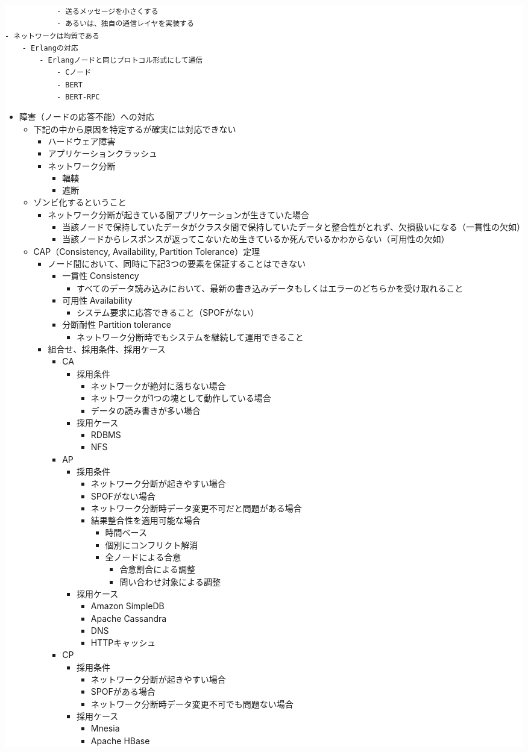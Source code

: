                 - 送るメッセージを小さくする
                - あるいは、独自の通信レイヤを実装する
    - ネットワークは均質である
        - Erlangの対応
            - Erlangノードと同じプロトコル形式にして通信
                - Cノード
                - BERT
                - BERT-RPC
- 障害（ノードの応答不能）への対応
    - 下記の中から原因を特定するが確実には対応できない
        - ハードウェア障害
        - アプリケーションクラッシュ
        - ネットワーク分断
            - 輻輳
            - 遮断
    - ゾンビ化するということ
        - ネットワーク分断が起きている間アプリケーションが生きていた場合
            - 当該ノードで保持していたデータがクラスタ間で保持していたデータと整合性がとれず、欠損扱いになる（一貫性の欠如）
            - 当該ノードからレスポンスが返ってこないため生きているか死んでいるかわからない（可用性の欠如）
    - CAP（Consistency, Availability, Partition Tolerance）定理
        - ノード間において、同時に下記3つの要素を保証することはできない
            - 一貫性 Consistency
                - すべてのデータ読み込みにおいて、最新の書き込みデータもしくはエラーのどちらかを受け取れること
            - 可用性 Availability
                - システム要求に応答できること（SPOFがない）
            - 分断耐性 Partition tolerance
                - ネットワーク分断時でもシステムを継続して運用できること
        - 組合せ、採用条件、採用ケース
            - CA
                - 採用条件
                    - ネットワークが絶対に落ちない場合
                    - ネットワークが1つの塊として動作している場合
                    - データの読み書きが多い場合
                - 採用ケース
                    - RDBMS
                    - NFS
            - AP
                - 採用条件
                    - ネットワーク分断が起きやすい場合
                    - SPOFがない場合
                    - ネットワーク分断時データ変更不可だと問題がある場合
                    - 結果整合性を適用可能な場合
                        - 時間ベース
                        - 個別にコンフリクト解消
                        - 全ノードによる合意
                            - 合意割合による調整
                            - 問い合わせ対象による調整
                - 採用ケース
                    - Amazon SimpleDB
                    - Apache Cassandra
                    - DNS
                    - HTTPキャッシュ
            - CP
                - 採用条件
                    - ネットワーク分断が起きやすい場合
                    - SPOFがある場合
                    - ネットワーク分断時データ変更不可でも問題ない場合
                - 採用ケース
                    - Mnesia
                    - Apache HBase
